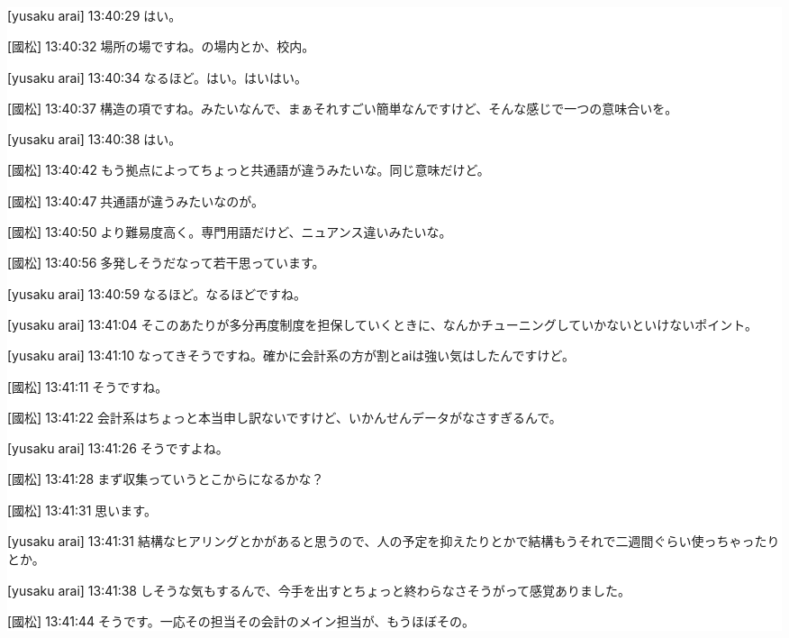[yusaku arai] 13:40:29
はい。

[國松] 13:40:32
場所の場ですね。の場内とか、校内。

[yusaku arai] 13:40:34
なるほど。はい。はいはい。

[國松] 13:40:37
構造の項ですね。みたいなんで、まぁそれすごい簡単なんですけど、そんな感じで一つの意味合いを。

[yusaku arai] 13:40:38
はい。

[國松] 13:40:42
もう拠点によってちょっと共通語が違うみたいな。同じ意味だけど。

[國松] 13:40:47
共通語が違うみたいなのが。

[國松] 13:40:50
より難易度高く。専門用語だけど、ニュアンス違いみたいな。

[國松] 13:40:56
多発しそうだなって若干思っています。

[yusaku arai] 13:40:59
なるほど。なるほどですね。

[yusaku arai] 13:41:04
そこのあたりが多分再度制度を担保していくときに、なんかチューニングしていかないといけないポイント。

[yusaku arai] 13:41:10
なってきそうですね。確かに会計系の方が割とaiは強い気はしたんですけど。

[國松] 13:41:11
そうですね。

[國松] 13:41:22
会計系はちょっと本当申し訳ないですけど、いかんせんデータがなさすぎるんで。

[yusaku arai] 13:41:26
そうですよね。

[國松] 13:41:28
まず収集っていうとこからになるかな？

[國松] 13:41:31
思います。

[yusaku arai] 13:41:31
結構なヒアリングとかがあると思うので、人の予定を抑えたりとかで結構もうそれで二週間ぐらい使っちゃったりとか。

[yusaku arai] 13:41:38
しそうな気もするんで、今手を出すとちょっと終わらなさそうがって感覚ありました。

[國松] 13:41:44
そうです。一応その担当その会計のメイン担当が、もうほぼその。
